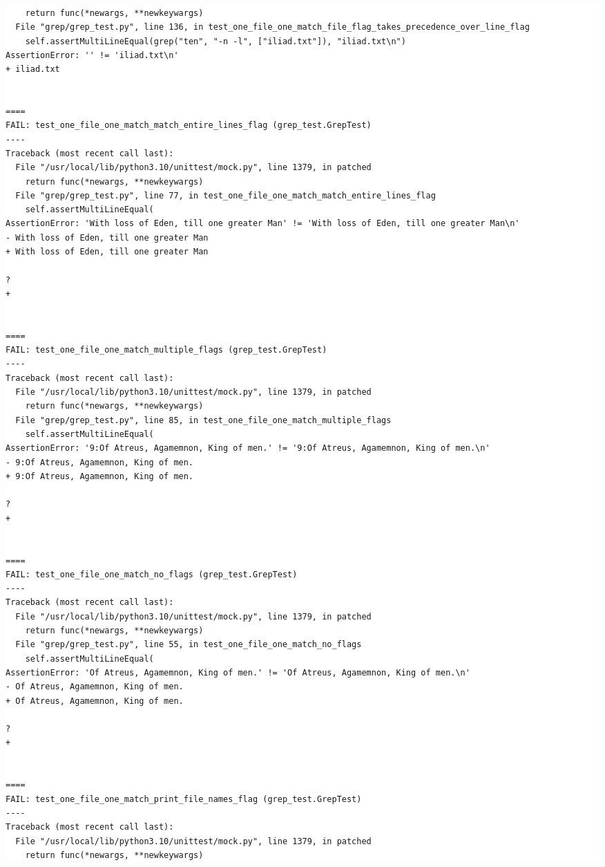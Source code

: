 ```
    return func(*newargs, **newkeywargs)
  File "grep/grep_test.py", line 136, in test_one_file_one_match_file_flag_takes_precedence_over_line_flag
    self.assertMultiLineEqual(grep("ten", "-n -l", ["iliad.txt"]), "iliad.txt\n")
AssertionError: '' != 'iliad.txt\n'
+ iliad.txt


====
FAIL: test_one_file_one_match_match_entire_lines_flag (grep_test.GrepTest)
----
Traceback (most recent call last):
  File "/usr/local/lib/python3.10/unittest/mock.py", line 1379, in patched
    return func(*newargs, **newkeywargs)
  File "grep/grep_test.py", line 77, in test_one_file_one_match_match_entire_lines_flag
    self.assertMultiLineEqual(
AssertionError: 'With loss of Eden, till one greater Man' != 'With loss of Eden, till one greater Man\n'
- With loss of Eden, till one greater Man
+ With loss of Eden, till one greater Man

?                                        
+


====
FAIL: test_one_file_one_match_multiple_flags (grep_test.GrepTest)
----
Traceback (most recent call last):
  File "/usr/local/lib/python3.10/unittest/mock.py", line 1379, in patched
    return func(*newargs, **newkeywargs)
  File "grep/grep_test.py", line 85, in test_one_file_one_match_multiple_flags
    self.assertMultiLineEqual(
AssertionError: '9:Of Atreus, Agamemnon, King of men.' != '9:Of Atreus, Agamemnon, King of men.\n'
- 9:Of Atreus, Agamemnon, King of men.
+ 9:Of Atreus, Agamemnon, King of men.

?                                     
+


====
FAIL: test_one_file_one_match_no_flags (grep_test.GrepTest)
----
Traceback (most recent call last):
  File "/usr/local/lib/python3.10/unittest/mock.py", line 1379, in patched
    return func(*newargs, **newkeywargs)
  File "grep/grep_test.py", line 55, in test_one_file_one_match_no_flags
    self.assertMultiLineEqual(
AssertionError: 'Of Atreus, Agamemnon, King of men.' != 'Of Atreus, Agamemnon, King of men.\n'
- Of Atreus, Agamemnon, King of men.
+ Of Atreus, Agamemnon, King of men.

?                                   
+


====
FAIL: test_one_file_one_match_print_file_names_flag (grep_test.GrepTest)
----
Traceback (most recent call last):
  File "/usr/local/lib/python3.10/unittest/mock.py", line 1379, in patched
    return func(*newargs, **newkeywargs)
```